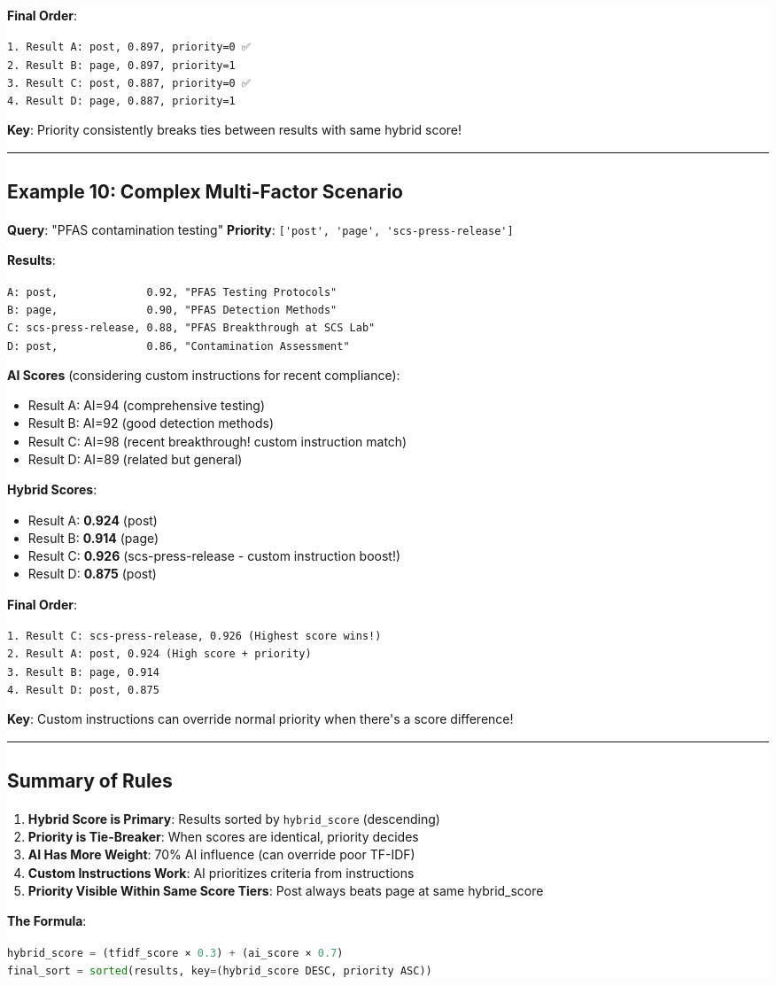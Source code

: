 **Final Order**:
```
1. Result A: post, 0.897, priority=0 ✅
2. Result B: page, 0.897, priority=1
3. Result C: post, 0.887, priority=0 ✅
4. Result D: page, 0.887, priority=1
```
**Key**: Priority consistently breaks ties between results with same hybrid score!

---

## Example 10: Complex Multi-Factor Scenario

**Query**: "PFAS contamination testing"
**Priority**: `['post', 'page', 'scs-press-release']`

**Results**:
```
A: post,              0.92, "PFAS Testing Protocols"
B: page,              0.90, "PFAS Detection Methods"
C: scs-press-release, 0.88, "PFAS Breakthrough at SCS Lab"
D: post,              0.86, "Contamination Assessment"
```

**AI Scores** (considering custom instructions for recent compliance):
- Result A: AI=94 (comprehensive testing)
- Result B: AI=92 (good detection methods)
- Result C: AI=98 (recent breakthrough! custom instruction match)
- Result D: AI=89 (related but general)

**Hybrid Scores**:
- Result A: **0.924** (post)
- Result B: **0.914** (page)
- Result C: **0.926** (scs-press-release - custom instruction boost!)
- Result D: **0.875** (post)

**Final Order**:
```
1. Result C: scs-press-release, 0.926 (Highest score wins!)
2. Result A: post, 0.924 (High score + priority)
3. Result B: page, 0.914
4. Result D: post, 0.875
```
**Key**: Custom instructions can override normal priority when there's a score difference!

---

## Summary of Rules

1. **Hybrid Score is Primary**: Results sorted by `hybrid_score` (descending)
2. **Priority is Tie-Breaker**: When scores are identical, priority decides
3. **AI Has More Weight**: 70% AI influence (can override poor TF-IDF)
4. **Custom Instructions Work**: AI prioritizes criteria from instructions
5. **Priority Visible Within Same Score Tiers**: Post always beats page at same hybrid_score

**The Formula**:
```python
hybrid_score = (tfidf_score × 0.3) + (ai_score × 0.7)
final_sort = sorted(results, key=(hybrid_score DESC, priority ASC))
```

